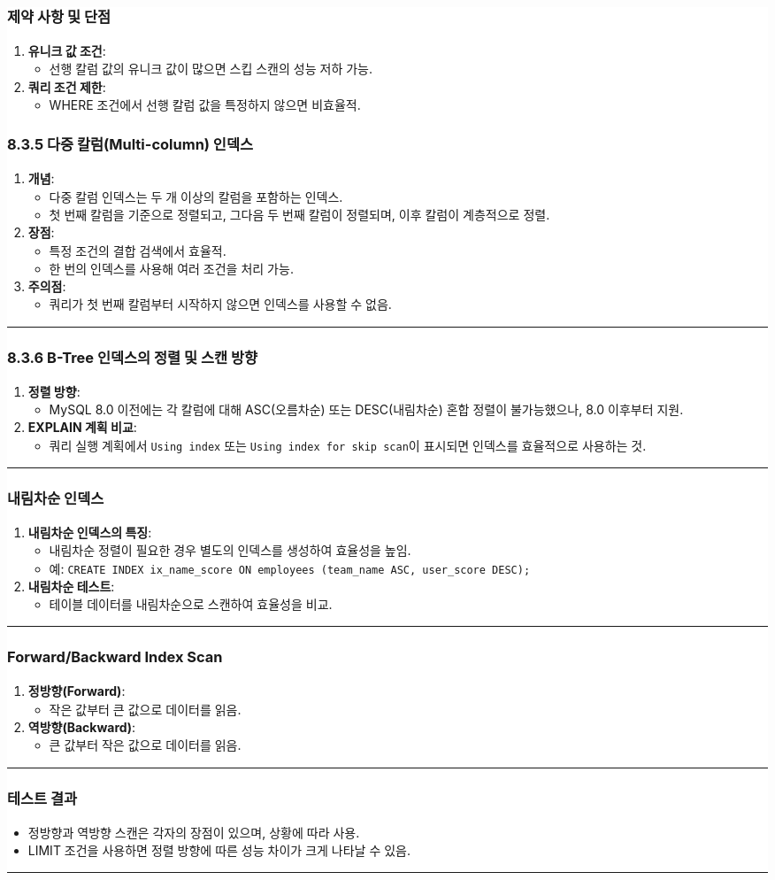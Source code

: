 
### **제약 사항 및 단점**

1. **유니크 값 조건**:
    - 선행 칼럼 값의 유니크 값이 많으면 스킵 스캔의 성능 저하 가능.
2. **쿼리 조건 제한**:
    - WHERE 조건에서 선행 칼럼 값을 특정하지 않으면 비효율적.

### **8.3.5 다중 칼럼(Multi-column) 인덱스**

1. **개념**:
    - 다중 칼럼 인덱스는 두 개 이상의 칼럼을 포함하는 인덱스.
    - 첫 번째 칼럼을 기준으로 정렬되고, 그다음 두 번째 칼럼이 정렬되며, 이후 칼럼이 계층적으로 정렬.
2. **장점**:
    - 특정 조건의 결합 검색에서 효율적.
    - 한 번의 인덱스를 사용해 여러 조건을 처리 가능.
3. **주의점**:
    - 쿼리가 첫 번째 칼럼부터 시작하지 않으면 인덱스를 사용할 수 없음.

---

### **8.3.6 B-Tree 인덱스의 정렬 및 스캔 방향**

1. **정렬 방향**:
    - MySQL 8.0 이전에는 각 칼럼에 대해 ASC(오름차순) 또는 DESC(내림차순) 혼합 정렬이 불가능했으나, 8.0 이후부터 지원.
2. **EXPLAIN 계획 비교**:
    - 쿼리 실행 계획에서 `Using index` 또는 `Using index for skip scan`이 표시되면 인덱스를 효율적으로 사용하는 것.

---

### **내림차순 인덱스**

1. **내림차순 인덱스의 특징**:
    - 내림차순 정렬이 필요한 경우 별도의 인덱스를 생성하여 효율성을 높임.
    - 예: `CREATE INDEX ix_name_score ON employees (team_name ASC, user_score DESC);`
2. **내림차순 테스트**:
    - 테이블 데이터를 내림차순으로 스캔하여 효율성을 비교.

---

### **Forward/Backward Index Scan**

1. **정방향(Forward)**:
    - 작은 값부터 큰 값으로 데이터를 읽음.
2. **역방향(Backward)**:
    - 큰 값부터 작은 값으로 데이터를 읽음.

---

### **테스트 결과**

- 정방향과 역방향 스캔은 각자의 장점이 있으며, 상황에 따라 사용.
- LIMIT 조건을 사용하면 정렬 방향에 따른 성능 차이가 크게 나타날 수 있음.

---